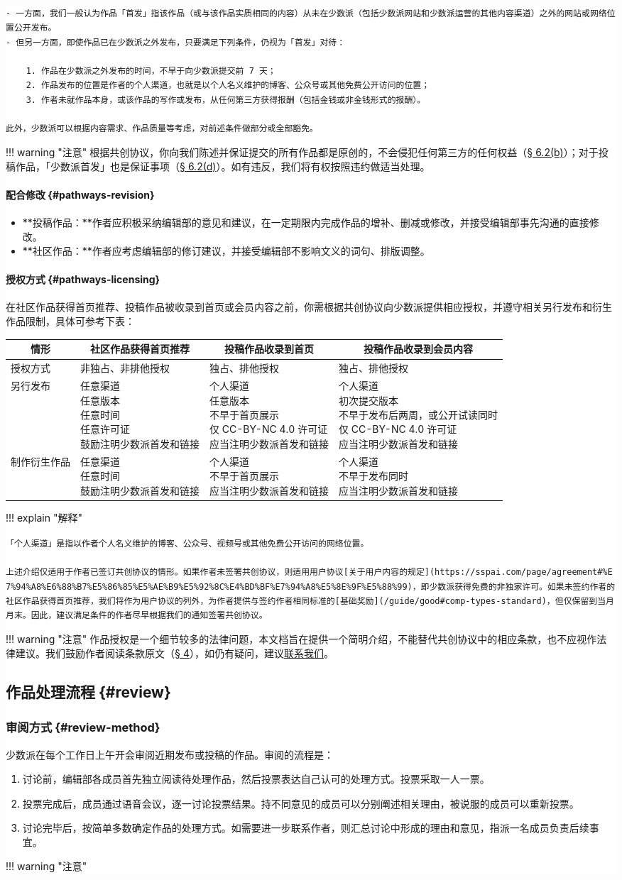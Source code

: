     - 一方面，我们一般认为作品「首发」指该作品（或与该作品实质相同的内容）从未在少数派（包括少数派网站和少数派运营的其他内容渠道）之外的⽹站或网络位置公开发布。
    - 但另一方面，即使作品已在少数派之外发布，只要满足下列条件，仍视为「首发」对待：

        1. 作品在少数派之外发布的时间，不早于向少数派提交前 7 天；
        2. 作品发布的位置是作者的个人渠道，也就是以个人名义维护的博客、公众号或其他免费公开访问的位置；
        3. 作者未就作品本身，或该作品的写作或发布，从任何第三方获得报酬（包括金钱或非金钱形式的报酬）。

    此外，少数派可以根据内容需求、作品质量等考虑，对前述条件做部分或全部豁免。

!!! warning "注意"
    根据共创协议，你向我们陈述并保证提交的所有作品都是原创的，不会侵犯任何第三方的任何权益（[§ 6.2(b)](/rules/agreement#reps-contributor-nonviolation)）；对于投稿作品，「少数派首发」也是保证事项（[§ 6.2(d)]((/rules/agreement#reps-contributor-exclusivity))）。如有违反，我们将有权按照违约做适当处理。

#### 配合修改 {#pathways-revision}

- **投稿作品：**作者应积极采纳编辑部的意见和建议，在一定期限内完成作品的增补、删减或修改，并接受编辑部事先沟通的直接修改。
- **社区作品：**作者应考虑编辑部的修订建议，并接受编辑部不影响文义的词句、排版调整。

#### 授权方式 {#pathways-licensing}

在社区作品获得首页推荐、投稿作品被收录到首页或会员内容之前，你需根据共创协议向少数派提供相应授权，并遵守相关另行发布和衍生作品限制，具体可参考下表：

情形 | 社区作品获得首页推荐 | 投稿作品收录到首页 | 投稿作品收录到会员内容
--- | --- | --- | ---
授权方式 | ⾮独占、非排他授权 | 独占、排他授权 | 独占、排他授权
另行发布 | 任意渠道<br>任意版本<br>任意时间<br>任意许可证<br>鼓励注明少数派首发和链接 | 个人渠道<br>任意版本<br>不早于首页展示<br>仅 CC-BY-NC 4.0 许可证<br>应当注明少数派首发和链接 | 个人渠道<br>初次提交版本<br>不早于发布后两周，或公开试读同时<br>仅 CC-BY-NC 4.0 许可证<br>应当注明少数派首发和链接
制作衍生作品 | 任意渠道<br>任意时间<br>鼓励注明少数派首发和链接 | 个人渠道<br>不早于首页展示<br>应当注明少数派首发和链接 | 个人渠道<br>不早于发布同时<br>应当注明少数派首发和链接

!!! explain "解释"

    「个人渠道」是指以作者个人名义维护的博客、公众号、视频号或其他免费公开访问的网络位置。

    上述介绍仅适用于作者已签订共创协议的情形。如果作者未签署共创协议，则适用用户协议[关于用户内容的规定](https://sspai.com/page/agreement#%E7%94%A8%E6%88%B7%E5%86%85%E5%AE%B9%E5%92%8C%E4%BD%BF%E7%94%A8%E5%8E%9F%E5%88%99)，即少数派获得免费的非独家许可。如果未签约作者的社区作品获得首页推荐，我们将作为用户协议的列外，为作者提供与签约作者相同标准的[基础奖励](/guide/good#comp-types-standard)，但仅保留到当月月末。因此，建议满足条件的作者尽早根据我们的通知签署共创协议。

!!! warning "注意"
    作品授权是一个细节较多的法律问题，本文档旨在提供一个简明介绍，不能替代共创协议中的相应条款，也不应视作法律建议。我们鼓励作者阅读条款原文（[§ 4](/rules/agreement/#licensing)），如仍有疑问，建议[联系我们](/about/contact)。

## 作品处理流程 {#review}

### 审阅方式 {#review-method}

少数派在每个工作日上午开会审阅近期发布或投稿的作品。审阅的流程是：

1. 讨论前，编辑部各成员首先独立阅读待处理作品，然后投票表达自己认可的处理方式。投票采取一人一票。

1. 投票完成后，成员通过语音会议，逐一讨论投票结果。持不同意见的成员可以分别阐述相关理由，被说服的成员可以重新投票。

1. 讨论完毕后，按简单多数确定作品的处理方式。如需要进一步联系作者，则汇总讨论中形成的理由和意见，指派一名成员负责后续事宜。

!!! warning "注意"
